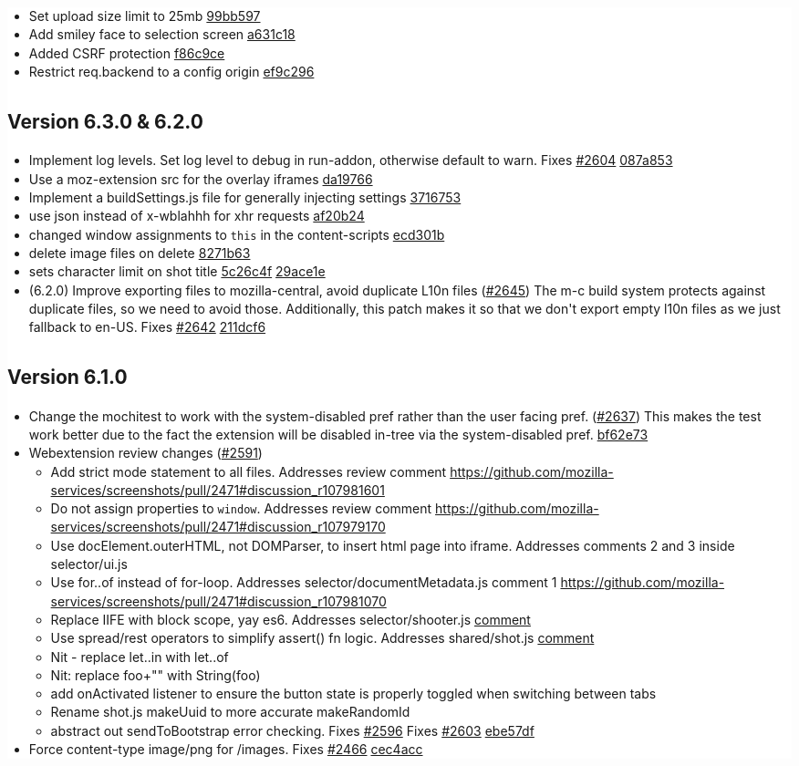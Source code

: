 * Set upload size limit to 25mb [99bb597](https://github.com/mozilla-services/screenshots/commit/99bb597)
* Add smiley face to selection screen [a631c18](https://github.com/mozilla-services/screenshots/commit/a631c18)
* Added CSRF protection [f86c9ce](https://github.com/mozilla-services/screenshots/commit/f86c9ce)
* Restrict req.backend to a config origin [ef9c296](https://github.com/mozilla-services/screenshots/commit/ef9c296)

## Version 6.3.0 & 6.2.0

* Implement log levels. Set log level to debug in run-addon, otherwise default to warn. Fixes [#2604](https://github.com/mozilla-services/screenshots/issues/2604) [087a853](https://github.com/mozilla-services/screenshots/commit/087a853)
* Use a moz-extension src for the overlay iframes [da19766](https://github.com/mozilla-services/screenshots/commit/da19766)
* Implement a buildSettings.js file for generally injecting settings [3716753](https://github.com/mozilla-services/screenshots/commit/3716753)
* use json instead of x-wblahhh for xhr requests [af20b24](https://github.com/mozilla-services/screenshots/commit/af20b24)
* changed window assignments to `this` in the content-scripts [ecd301b](https://github.com/mozilla-services/screenshots/commit/ecd301b)
* delete image files on delete [8271b63](https://github.com/mozilla-services/screenshots/commit/8271b63)
* sets character limit on shot title [5c26c4f](https://github.com/mozilla-services/screenshots/commit/5c26c4f) [29ace1e](https://github.com/mozilla-services/screenshots/commit/29ace1e)
* (6.2.0) Improve exporting files to mozilla-central, avoid duplicate L10n files ([#2645](https://github.com/mozilla-services/screenshots/issues/2645))
  The m-c build system protects against duplicate files, so we need to avoid those. Additionally, this patch makes it
  so that we don't export empty l10n files as we just fallback to en-US. Fixes [#2642](https://github.com/mozilla-services/screenshots/issues/2642) [211dcf6](https://github.com/mozilla-services/screenshots/commit/211dcf6)

## Version 6.1.0

* Change the mochitest to work with the system-disabled pref rather than the user facing pref. ([#2637](https://github.com/mozilla-services/screenshots/issues/2637))
  This makes the test work better due to the fact the extension will be disabled in-tree via the system-disabled pref. [bf62e73](https://github.com/mozilla-services/screenshots/commit/bf62e73)
* Webextension review changes ([#2591](https://github.com/mozilla-services/screenshots/issues/2591))
  * Add strict mode statement to all files. Addresses review comment https://github.com/mozilla-services/screenshots/pull/2471#discussion_r107981601
  * Do not assign properties to `window`. Addresses review comment https://github.com/mozilla-services/screenshots/pull/2471#discussion_r107979170
  * Use docElement.outerHTML, not DOMParser, to insert html page into iframe. Addresses comments 2 and 3 inside selector/ui.js
  * Use for..of instead of for-loop. Addresses selector/documentMetadata.js comment 1
  https://github.com/mozilla-services/screenshots/pull/2471#discussion_r107981070
  * Replace IIFE with block scope, yay es6. Addresses selector/shooter.js [comment](https://github.com/mozilla-services/screenshots/pull/2471#discussion_r107981298)
  * Use spread/rest operators to simplify assert() fn logic. Addresses shared/shot.js [comment](https://github.com/mozilla-services/screenshots/pull/2471#discussion_r109268966)
  * Nit - replace let..in with let..of
  * Nit: replace foo+"" with String(foo)
  * add onActivated listener to ensure the button state is properly toggled when switching between tabs
  * Rename shot.js makeUuid to more accurate makeRandomId
  * abstract out sendToBootstrap error checking. Fixes [#2596](https://github.com/mozilla-services/screenshots/issues/2596) Fixes [#2603](https://github.com/mozilla-services/screenshots/issues/2603) [ebe57df](https://github.com/mozilla-services/screenshots/commit/ebe57df)
* Force content-type image/png for /images. Fixes [#2466](https://github.com/mozilla-services/screenshots/issues/2466) [cec4acc](https://github.com/mozilla-services/screenshots/commit/cec4acc)